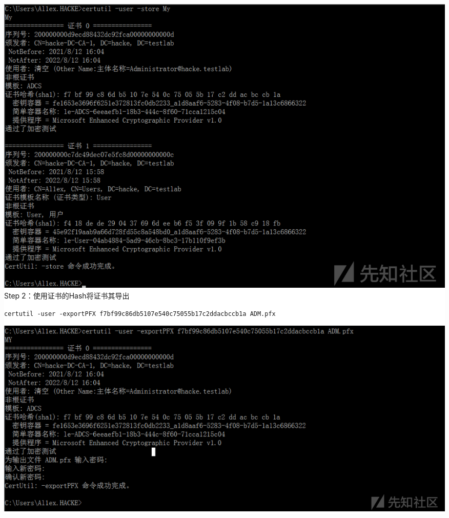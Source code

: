 [![](assets/1699407498-b059e7b341934fec0e3501478296ebe4.png)](https://xzfile.aliyuncs.com/media/upload/picture/20231106145215-052a9d0a-7c71-1.png)  
Step 2：使用证书的Hash将证书其导出

```plain
certutil -user -exportPFX f7bf99c86db5107e540c75055b17c2ddacbccb1a ADM.pfx
```

[![](assets/1699407498-af626757a16dc33ec85b6c18f419174b.png)](https://xzfile.aliyuncs.com/media/upload/picture/20231106145234-106c2328-7c71-1.png)  